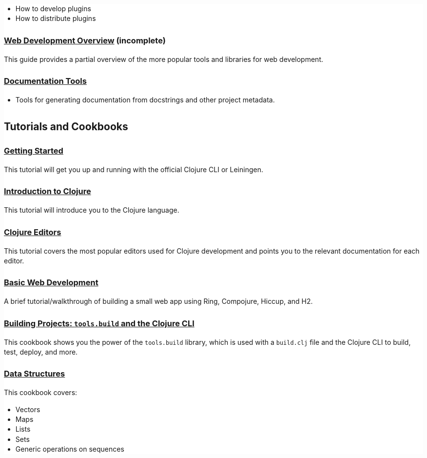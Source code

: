   * How to develop plugins
  * How to distribute plugins

### [Web Development Overview](/articles/ecosystem/web_development/) (incomplete)

This guide provides a partial overview of the more
popular tools and libraries for web development.

### [Documentation Tools](/articles/ecosystem/generating_documentation/)

 * Tools for generating documentation from docstrings and other project
metadata.


## Tutorials and Cookbooks

### [Getting Started](/articles/tutorials/getting_started/)

This tutorial will get you up and running with the official
Clojure CLI or Leiningen.

### [Introduction to Clojure](/articles/tutorials/introduction/)

This tutorial will introduce you to the Clojure language.

### [Clojure Editors](/articles/tutorials/editors/)

This tutorial covers the most popular editors used
for Clojure development and points you to the relevant
documentation for each editor.

### [Basic Web Development](/articles/tutorials/basic_web_development/)

A brief tutorial/walkthrough of building a small web app using Ring,
Compojure, Hiccup, and H2.

### [Building Projects: `tools.build` and the Clojure CLI](/articles/cookbooks/cli_build_projects/)

This cookbook shows you the power of the `tools.build`
library, which is used with a `build.clj` file and the
Clojure CLI to build, test, deploy, and more.

### [Data Structures](/articles/cookbooks/data_structures/)

This cookbook covers:

 * Vectors
 * Maps
 * Lists
 * Sets
 * Generic operations on sequences
